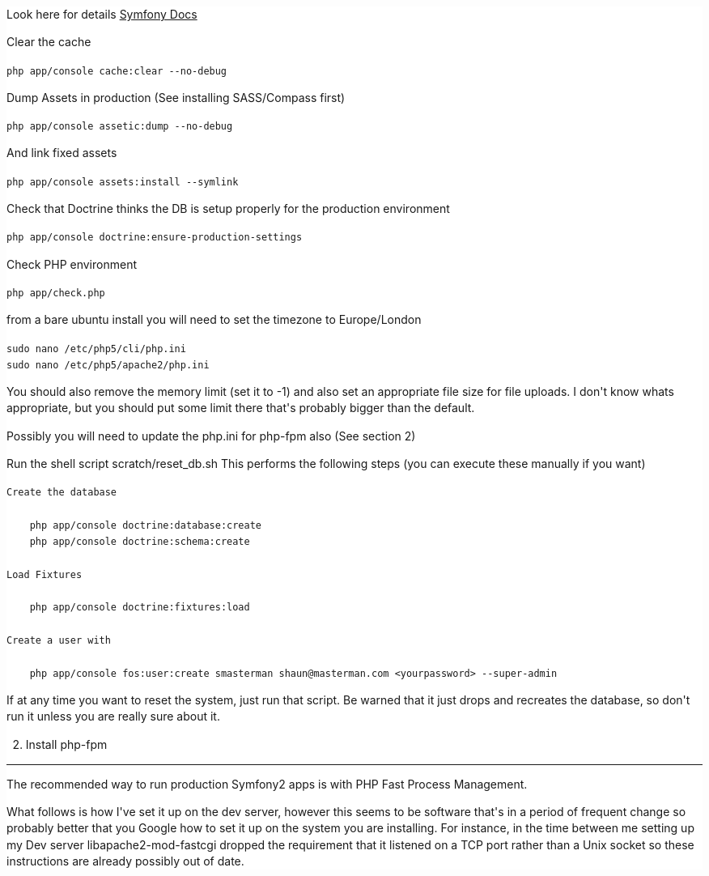 Look here for details [Symfony Docs](http://symfony.com/doc/current/book/installation.html)

Clear the cache

    php app/console cache:clear --no-debug

Dump Assets in production (See installing SASS/Compass first)

    php app/console assetic:dump --no-debug

And link fixed assets 

    php app/console assets:install --symlink

Check that Doctrine thinks the DB is setup properly for the production environment
    
    php app/console doctrine:ensure-production-settings

Check PHP environment

    php app/check.php
    
from a bare ubuntu install you will need to set the timezone to Europe/London

    sudo nano /etc/php5/cli/php.ini
    sudo nano /etc/php5/apache2/php.ini

You should also remove the memory limit (set it to -1) and also set an appropriate file size for file uploads. I don't 
know whats appropriate, but you should put some limit there that's probably bigger than the default.

Possibly you will need to update the php.ini for php-fpm also (See section 2)
        
Run the shell script scratch/reset_db.sh This performs the following steps (you can execute these manually if you want)

    Create the database
    
        php app/console doctrine:database:create
        php app/console doctrine:schema:create
    
    Load Fixtures 
    
        php app/console doctrine:fixtures:load
    
    Create a user with
    
        php app/console fos:user:create smasterman shaun@masterman.com <yourpassword> --super-admin
    
If at any time you want to reset the system, just run that script. Be warned that it just drops and recreates the 
database, so don't run it unless you are really sure about it.

2) Install php-fpm
------------------

The recommended way to run production Symfony2 apps is with PHP Fast Process Management.
 
What follows is how I've set it up on the dev server, however this seems to be software that's in a period of frequent
change so probably better that you Google how to set it up on the system you are installing. For instance, in the time 
between me setting up my Dev server libapache2-mod-fastcgi dropped the requirement that it listened on a TCP port 
rather than a Unix socket so these instructions are already possibly out of date.
  